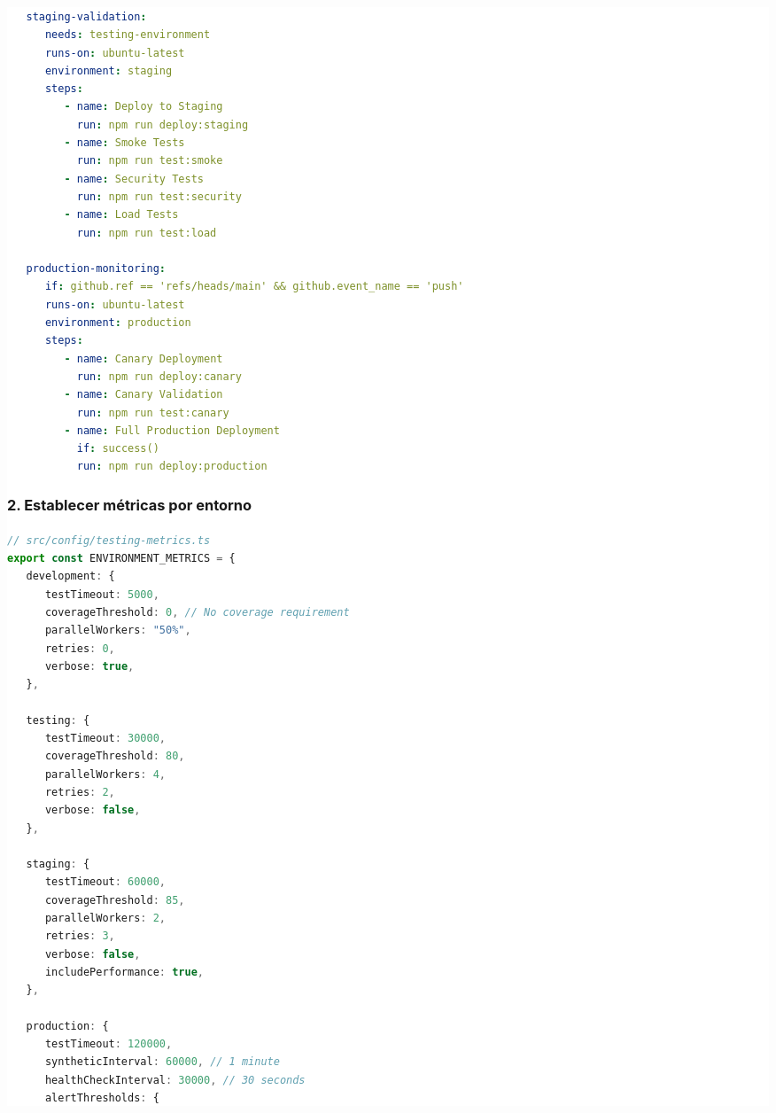 ```yaml
   staging-validation:
      needs: testing-environment
      runs-on: ubuntu-latest
      environment: staging
      steps:
         - name: Deploy to Staging
           run: npm run deploy:staging
         - name: Smoke Tests
           run: npm run test:smoke
         - name: Security Tests
           run: npm run test:security
         - name: Load Tests
           run: npm run test:load

   production-monitoring:
      if: github.ref == 'refs/heads/main' && github.event_name == 'push'
      runs-on: ubuntu-latest
      environment: production
      steps:
         - name: Canary Deployment
           run: npm run deploy:canary
         - name: Canary Validation
           run: npm run test:canary
         - name: Full Production Deployment
           if: success()
           run: npm run deploy:production
```

### 2. Establecer métricas por entorno

```typescript
// src/config/testing-metrics.ts
export const ENVIRONMENT_METRICS = {
   development: {
      testTimeout: 5000,
      coverageThreshold: 0, // No coverage requirement
      parallelWorkers: "50%",
      retries: 0,
      verbose: true,
   },

   testing: {
      testTimeout: 30000,
      coverageThreshold: 80,
      parallelWorkers: 4,
      retries: 2,
      verbose: false,
   },

   staging: {
      testTimeout: 60000,
      coverageThreshold: 85,
      parallelWorkers: 2,
      retries: 3,
      verbose: false,
      includePerformance: true,
   },

   production: {
      testTimeout: 120000,
      syntheticInterval: 60000, // 1 minute
      healthCheckInterval: 30000, // 30 seconds
      alertThresholds: {
```